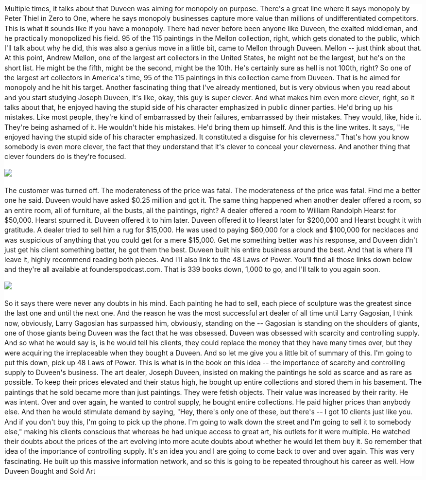 Multiple times, it talks about that Duveen was aiming for monopoly on purpose. There's a great line where it says monopoly by Peter Thiel in Zero to One, where he says monopoly businesses capture more value than millions of undifferentiated competitors. This is what it sounds like if you have a monopoly. There had never before been anyone like Duveen, the exalted middleman, and he practically monopolized his field. 95 of the 115 paintings in the Mellon collection, right, which gets donated to the public, which I'll talk about why he did, this was also a genius move in a little bit, came to Mellon through Duveen. Mellon -- just think about that. At this point, Andrew Mellon, one of the largest art collectors in the United States, he might not be the largest, but he's on the short list. He might be the fifth, might be the second, might be the 10th. He's certainly sure as hell is not 100th, right? So one of the largest art collectors in America's time, 95 of the 115 paintings in this collection came from Duveen. That is he aimed for monopoly and he hit his target. Another fascinating thing that I've already mentioned, but is very obvious when you read about and you start studying Joseph Duveen, it's like, okay, this guy is super clever. And what makes him even more clever, right, so it talks about that, he enjoyed having the stupid side of his character emphasized in public dinner parties. He'd bring up his mistakes. Like most people, they're kind of embarrassed by their failures, embarrassed by their mistakes. They would, like, hide it. They're being ashamed of it. He wouldn't hide his mistakes. He'd bring them up himself. And this is the line writes. It says, "He enjoyed having the stupid side of his character emphasized. It constituted a disguise for his cleverness." That's how you know somebody is even more clever, the fact that they understand that it's clever to conceal your cleverness. And another thing that clever founders do is they're focused.

![](https://www.foundersnotes.com/static/images/new_icons/chevron-down-alt-thin.svg)

The customer was turned off. The moderateness of the price was fatal. The moderateness of the price was fatal. Find me a better one he said. Duveen would have asked $0.25 million and got it. The same thing happened when another dealer offered a room, so an entire room, all of furniture, all the busts, all the paintings, right? A dealer offered a room to William Randolph Hearst for $50,000. Hearst spurned it. Duveen offered it to him later. Duveen offered it to Hearst later for $200,000 and Hearst bought it with gratitude. A dealer tried to sell him a rug for $15,000. He was used to paying $60,000 for a clock and $100,000 for necklaces and was suspicious of anything that you could get for a mere $15,000. Get me something better was his response, and Duveen didn't just get his client something better, he got them the best. Duveen built his entire business around the best. And that is where I'll leave it, highly recommend reading both pieces. And I'll also link to the 48 Laws of Power. You'll find all those links down below and they're all available at founderspodcast.com. That is 339 books down, 1,000 to go, and I'll talk to you again soon.

![](https://www.foundersnotes.com/static/images/new_icons/chevron-down-alt-thin.svg)

So it says there were never any doubts in his mind. Each painting he had to sell, each piece of sculpture was the greatest since the last one and until the next one. And the reason he was the most successful art dealer of all time until Larry Gagosian, I think now, obviously, Larry Gagosian has surpassed him, obviously, standing on the -- Gagosian is standing on the shoulders of giants, one of those giants being Duveen was the fact that he was obsessed. Duveen was obsessed with scarcity and controlling supply. And so what he would say is, is he would tell his clients, they could replace the money that they have many times over, but they were acquiring the irreplaceable when they bought a Duveen. And so let me give you a little bit of summary of this. I'm going to put this down, pick up 48 Laws of Power. This is what is in the book on this idea -- the importance of scarcity and controlling supply to Duveen's business. The art dealer, Joseph Duveen, insisted on making the paintings he sold as scarce and as rare as possible. To keep their prices elevated and their status high, he bought up entire collections and stored them in his basement. The paintings that he sold became more than just paintings. They were fetish objects. Their value was increased by their rarity. He was intent. Over and over again, he wanted to control supply, he bought entire collections. He paid higher prices than anybody else. And then he would stimulate demand by saying, "Hey, there's only one of these, but there's -- I got 10 clients just like you. And if you don't buy this, I'm going to pick up the phone. I'm going to walk down the street and I'm going to sell it to somebody else," making his clients conscious that whereas he had unique access to great art, his outlets for it were multiple. He watched their doubts about the prices of the art evolving into more acute doubts about whether he would let them buy it. So remember that idea of the importance of controlling supply. It's an idea you and I are going to come back to over and over again. This was very fascinating. He built up this massive information network, and so this is going to be repeated throughout his career as well. How Duveen Bought and Sold Art

